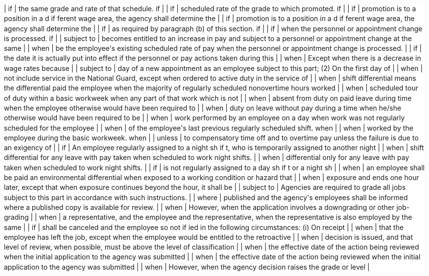 | if          | the same grade and rate of that schedule. if                                                                                                     |
| if          | scheduled rate of the grade to which promoted. if                                                                                                |
| if          | promotion is to a position in a d if ferent wage area, the agency shall determine the                                                            |
| if          | promotion is to a position in a d if ferent wage area, the agency shall determine the                                                            |
| if          | as required by paragraph (b) of this section. if                                                                                                 |
| if          | when the personnel or appointment change is processed. if                                                                                        |
| subject to  | becomes entitled to an increase in pay and subject to a personnel or appointment change at the same                                              |
| when        | be the employee's existing scheduled rate of pay when  the personnel or appointment change is processed.                                         |
| if          | the date it is actually put into effect if the personnel or pay actions taken during this                                                        |
| when        | Except  when there is a decrease in wage rates because                                                                                           |
| subject to  | day of a new appointment as an employee subject to this part; (2) On the first day of                                                            |
| when        | not include service in the National Guard, except when ordered to active duty in the service of                                                  |
| when        | shift differential means the differential paid the employee when the majority of regularly scheduled nonovertime hours worked                    |
| when        | scheduled tour of duty within a basic workweek when any part of that work which is not                                                           |
| when        | absent from duty on paid leave during time when the employee otherwise would have been required to                                               |
| when        | duty on leave without pay during a time when he/she otherwise would have been required to be                                                     |
| when        | work performed by an employee on a day when work was not regularly scheduled for the employee                                                    |
| when        | of the employee's last previous regularly scheduled shift. when                                                                                  |
| when        | worked by the employee during the basic workweek. when                                                                                           |
| unless      | to compensatory time off and to overtime pay unless the failure is due to an exigency of                                                         |
| if          | An employee regularly assigned to a night sh if t, who is temporarily assigned to another night                                                  |
| when        | shift differential for any leave with pay taken when  scheduled to work night shifts.                                                            |
| when        | differential only for any leave with pay taken when  scheduled to work night shifts.                                                             |
| if          | is not regularly assigned to a day sh if t or a night sh                                                                                         |
| when        | an employee shall be paid an environmental differential when exposed to a working condition or hazard that                                       |
| when        | exposure and ends one hour later, except that when exposure continues beyond the hour, it shall be                                               |
| subject to  | Agencies are required to grade all jobs  subject to  this part in accordance with such instructions.                                             |
| where       | published and the agency's employees shall be informed where  a published copy is available for review.                                          |
| when        | However,  when the application involves a downgrading or other job-grading                                                                       |
| when        | a representative, and the employee and the representative, when the representative is also employed by the same                                  |
| if          | shall be canceled and the employee so not if ied in the following circumstances: (i) On receipt                                                  |
| when        | that the employee has left the job, except when the employee would be entitled to the retroactive                                                |
| when        | decision is issued, and that level of review, when possible, must be above the level of classification                                           |
| when        | the effective date of the action being reviewed when the initial application to the agency was submitted                                         |
| when        | the effective date of the action being reviewed when the initial application to the agency was submitted                                         |
| when        | However,  when the agency decision raises the grade or level                                                                                     |